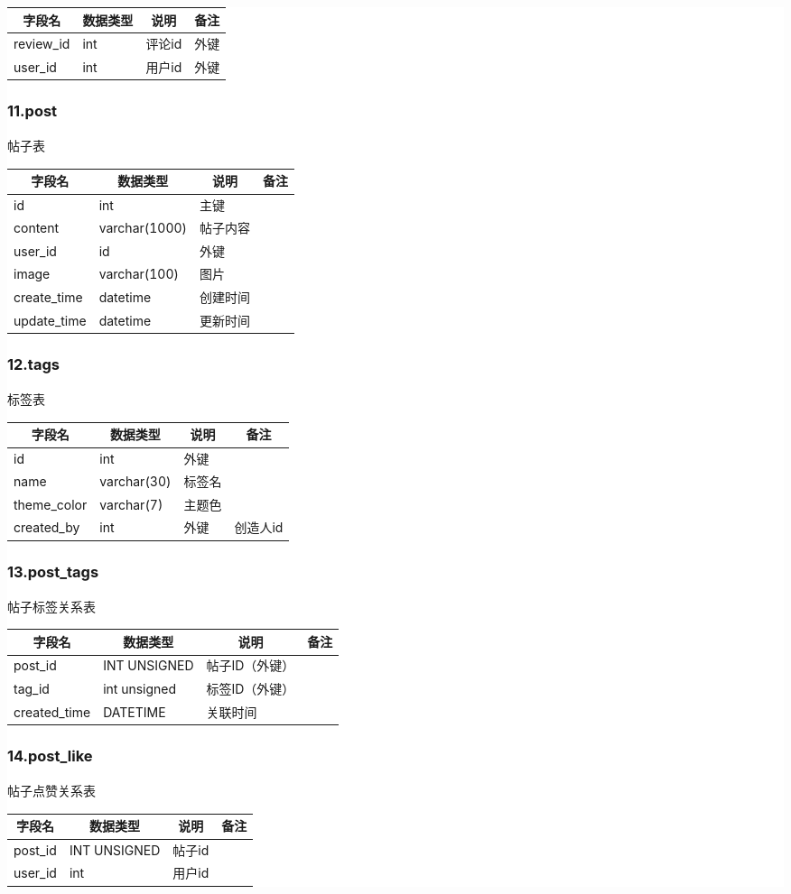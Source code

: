 | 字段名    | 数据类型 | 说明   | 备注 |
| --------- | -------- | ------ | ---- |
| review_id | int      | 评论id | 外键 |
| user_id   | int      | 用户id | 外键 |

### 11.post

帖子表

| 字段名      | 数据类型      | 说明     | 备注 |
| ----------- | ------------- | -------- | ---- |
| id          | int           | 主键     |      |
| content     | varchar(1000) | 帖子内容 |      |
| user_id     | id            | 外键     |      |
| image       | varchar(100)  | 图片     |      |
| create_time | datetime      | 创建时间 |      |
| update_time | datetime      | 更新时间 |      |

### 12.tags

标签表

| 字段名      | 数据类型    | 说明   | 备注     |
| ----------- | ----------- | ------ | -------- |
| id          | int         | 外键   |          |
| name        | varchar(30) | 标签名 |          |
| theme_color | varchar(7)  | 主题色 |          |
| created_by  | int         | 外键   | 创造人id |

### 13.post_tags

帖子标签关系表

| 字段名       | 数据类型     | 说明           | 备注 |
| ------------ | ------------ | -------------- | ---- |
| post_id      | INT UNSIGNED | 帖子ID（外键） |      |
| tag_id       | int unsigned | 标签ID（外键） |      |
| created_time | DATETIME     | 关联时间       |      |

### 14.post_like

帖子点赞关系表

| 字段名  | 数据类型     | 说明   | 备注 |
| ------- | ------------ | ------ | ---- |
| post_id | INT UNSIGNED | 帖子id |      |
| user_id | int          | 用户id |      |
